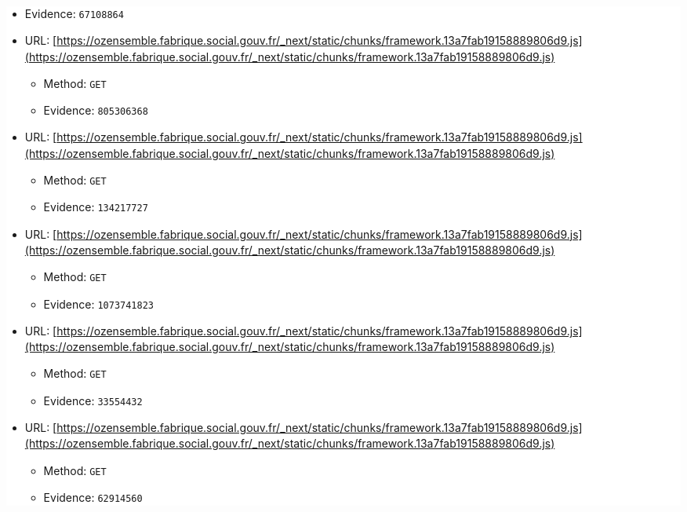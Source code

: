   
  * Evidence: `67108864`
  
  
  
  
* URL: [https://ozensemble.fabrique.social.gouv.fr/_next/static/chunks/framework.13a7fab19158889806d9.js](https://ozensemble.fabrique.social.gouv.fr/_next/static/chunks/framework.13a7fab19158889806d9.js)
  
  
  * Method: `GET`
  
  
  * Evidence: `805306368`
  
  
  
  
* URL: [https://ozensemble.fabrique.social.gouv.fr/_next/static/chunks/framework.13a7fab19158889806d9.js](https://ozensemble.fabrique.social.gouv.fr/_next/static/chunks/framework.13a7fab19158889806d9.js)
  
  
  * Method: `GET`
  
  
  * Evidence: `134217727`
  
  
  
  
* URL: [https://ozensemble.fabrique.social.gouv.fr/_next/static/chunks/framework.13a7fab19158889806d9.js](https://ozensemble.fabrique.social.gouv.fr/_next/static/chunks/framework.13a7fab19158889806d9.js)
  
  
  * Method: `GET`
  
  
  * Evidence: `1073741823`
  
  
  
  
* URL: [https://ozensemble.fabrique.social.gouv.fr/_next/static/chunks/framework.13a7fab19158889806d9.js](https://ozensemble.fabrique.social.gouv.fr/_next/static/chunks/framework.13a7fab19158889806d9.js)
  
  
  * Method: `GET`
  
  
  * Evidence: `33554432`
  
  
  
  
* URL: [https://ozensemble.fabrique.social.gouv.fr/_next/static/chunks/framework.13a7fab19158889806d9.js](https://ozensemble.fabrique.social.gouv.fr/_next/static/chunks/framework.13a7fab19158889806d9.js)
  
  
  * Method: `GET`
  
  
  * Evidence: `62914560`
  
  
  
  